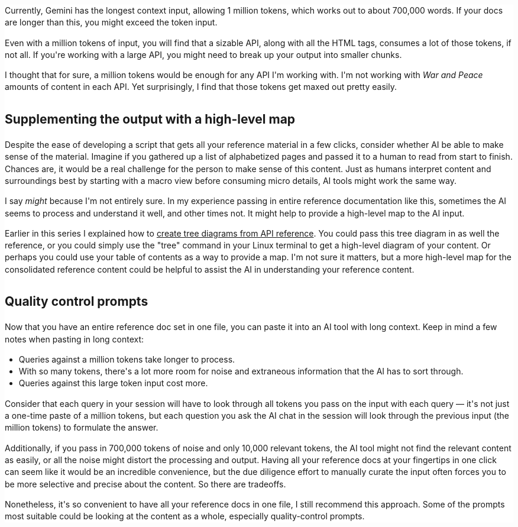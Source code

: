 Currently, Gemini has the longest context input, allowing 1 million tokens, which works out to about 700,000 words. If your docs are longer than this, you might exceed the token input. 

Even with a million tokens of input, you will find that a sizable API, along with all the HTML tags, consumes a lot of those tokens, if not all. If you're working with a large API, you might need to break up your output into smaller chunks.

I thought that for sure, a million tokens would be enough for any API I'm working with. I'm not working with *War and Peace* amounts of content in each API. Yet surprisingly, I find that those tokens get maxed out pretty easily.

## Supplementing the output with a high-level map

Despite the ease of developing a script that gets all your reference material in a few clicks, consider whether AI be able to make sense of the material. Imagine if you gathered up a list of alphabetized pages and passed it to a human to read from start to finish. Chances are, it would be a real challenge for the person to make sense of this content. Just as humans interpret content and surroundings best by starting with a macro view before consuming micro details, AI tools might work the same way.

I say *might* because I'm not entirely sure. In my experience passing in entire reference documentation like this, sometimes the AI seems to process and understand it well, and other times not. It might help to provide a high-level map to the AI input. 

Earlier in this series I explained how to [create tree diagrams from API reference](/ai/prompt-engineering-task-decomposition.html). You could pass this tree diagram in as well the reference, or you could simply use the "tree" command in your Linux terminal to get a high-level diagram of your content. Or perhaps you could use your table of contents as a way to provide a map. I'm not sure it matters, but a more high-level map for the consolidated reference content could be helpful to assist the AI in understanding your reference content.

## Quality control prompts

Now that you have an entire reference doc set in one file, you can paste it into an AI tool with long context. Keep in mind a few notes when pasting in long context: 

* Queries against a million tokens take longer to process. 
* With so many tokens, there's a lot more room for noise and extraneous information that the AI has to sort through.
* Queries against this large token input cost more. 

Consider that each query in your session will have to look through all tokens you pass on the input with each query &mdash; it's not just a one-time paste of a million tokens, but each question you ask the AI chat in the session will look through the previous input (the million tokens) to formulate the answer. 

Additionally, if you pass in 700,000 tokens of noise and only 10,000 relevant tokens, the AI tool might not find the relevant content as easily, or all the noise might distort the processing and output. Having all your reference docs at your fingertips in one click can seem like it would be an incredible convenience, but the due diligence effort to manually curate the input often forces you to be more selective and precise about the content. So there are tradeoffs. 

Nonetheless, it's so convenient to have all your reference docs in one file, I still recommend this approach. Some of the prompts most suitable could be looking at the content as a whole, especially quality-control prompts.
